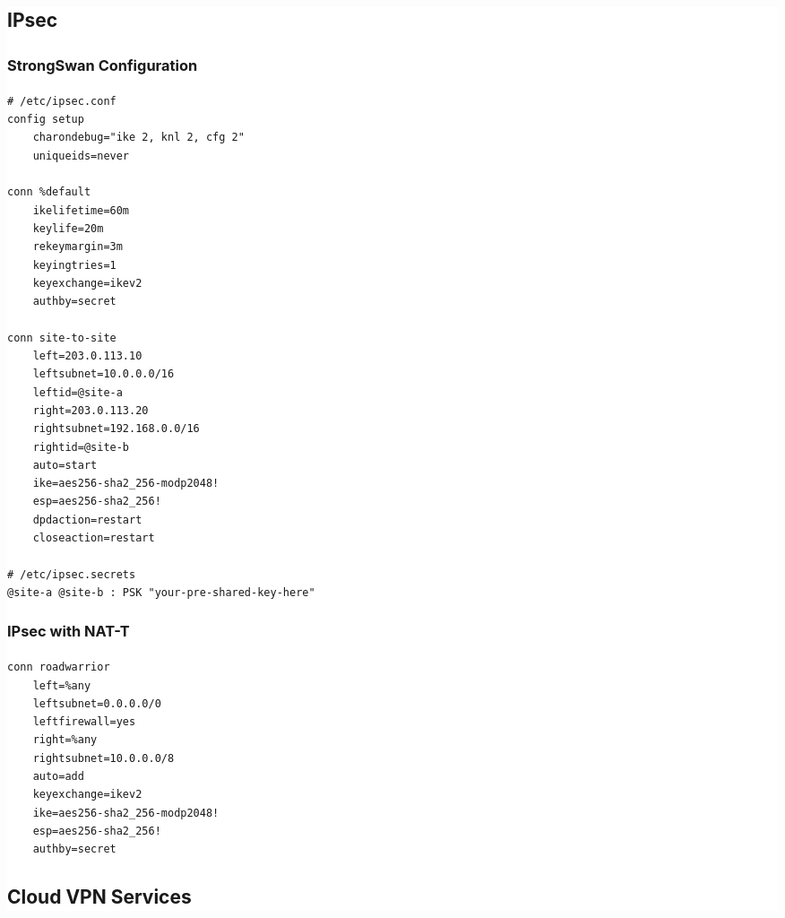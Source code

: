 ## IPsec

### StrongSwan Configuration

```
# /etc/ipsec.conf
config setup
    charondebug="ike 2, knl 2, cfg 2"
    uniqueids=never

conn %default
    ikelifetime=60m
    keylife=20m
    rekeymargin=3m
    keyingtries=1
    keyexchange=ikev2
    authby=secret

conn site-to-site
    left=203.0.113.10
    leftsubnet=10.0.0.0/16
    leftid=@site-a
    right=203.0.113.20
    rightsubnet=192.168.0.0/16
    rightid=@site-b
    auto=start
    ike=aes256-sha2_256-modp2048!
    esp=aes256-sha2_256!
    dpdaction=restart
    closeaction=restart

# /etc/ipsec.secrets
@site-a @site-b : PSK "your-pre-shared-key-here"
```

### IPsec with NAT-T

```
conn roadwarrior
    left=%any
    leftsubnet=0.0.0.0/0
    leftfirewall=yes
    right=%any
    rightsubnet=10.0.0.0/8
    auto=add
    keyexchange=ikev2
    ike=aes256-sha2_256-modp2048!
    esp=aes256-sha2_256!
    authby=secret
```

## Cloud VPN Services
